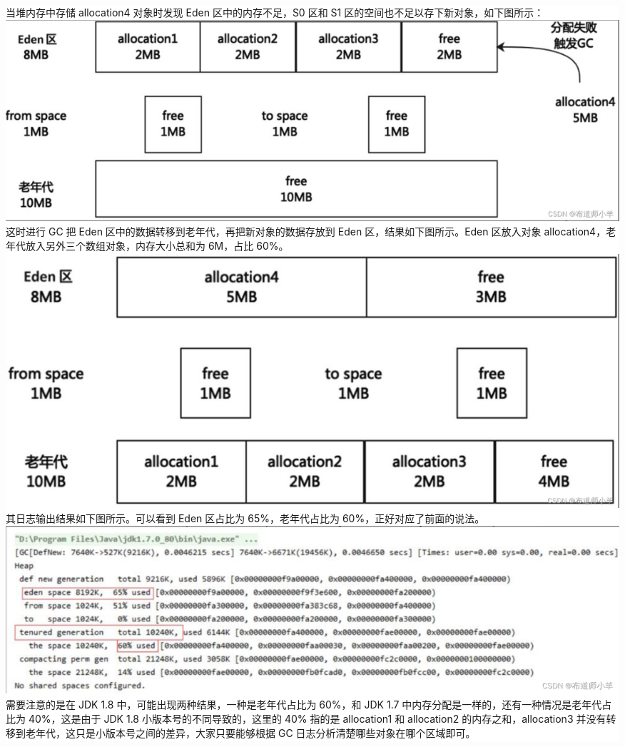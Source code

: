 当堆内存中存储 allocation4 对象时发现 Eden 区中的内存不足，S0 区和 S1 区的空间也不足以存下新对象，如下图所示：  
![](images/05-分析GC日志/51e8b07b09594196a61e200eb53e3600.png)  
这时进行 GC 把 Eden 区中的数据转移到老年代，再把新对象的数据存放到 Eden 区，结果如下图所示。Eden 区放入对象 allocation4，老年代放入另外三个数组对象，内存大小总和为 6M，占比 60%。  
![](images/05-分析GC日志/d0ecbd1d07a74a4ab431a0ff7fe9a05b.png)  
其日志输出结果如下图所示。可以看到 Eden 区占比为 65%，老年代占比为 60%，正好对应了前面的说法。  
![](images/05-分析GC日志/1803962864aa486c852369e05ad42252.png)  
需要注意的是在 JDK 1.8 中，可能出现两种结果，一种是老年代占比为 60%，和 JDK 1.7 中内存分配是一样的，还有一种情况是老年代占比为 40%，这是由于 JDK 1.8 小版本号的不同导致的，这里的 40% 指的是 allocation1 和 allocation2 的内存之和，allocation3 并没有转移到老年代，这只是小版本号之间的差异，大家只要能够根据 GC 日志分析清楚哪些对象在哪个区域即可。
